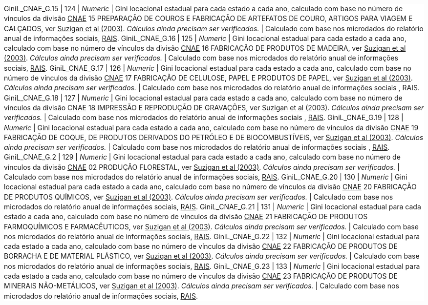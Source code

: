GiniL_CNAE_G.15 | 124 | *Numeric* | Gini locacional estadual para cada estado a cada ano, calculado com base no número de vínculos da divisão [CNAE](https://concla.ibge.gov.br/busca-online-cnae.html?view=estrutura) 15 PREPARAÇÃO DE COUROS E FABRICAÇÃO DE ARTEFATOS DE COURO, ARTIGOS PARA VIAGEM E CALÇADOS, ver [Suzigan et al (2003)](https://revistas.face.ufmg.br/index.php/novaeconomia/article/view/415). *Cálculos ainda precisam ser verificados.*  | Calculado com base nos microdados do relatório anual de informações sociais, [RAIS](http://pdet.mte.gov.br/microdados-rais-e-caged).
GiniL_CNAE_G.16 | 125 | *Numeric* | Gini locacional estadual para cada estado a cada ano, calculado com base no número de vínculos da divisão [CNAE](https://concla.ibge.gov.br/busca-online-cnae.html?view=estrutura) 16 FABRICAÇÃO DE PRODUTOS DE MADEIRA, ver [Suzigan et al (2003)](https://revistas.face.ufmg.br/index.php/novaeconomia/article/view/415). *Cálculos ainda precisam ser verificados.*  | Calculado com base nos microdados do relatório anual de informações sociais, [RAIS](http://pdet.mte.gov.br/microdados-rais-e-caged).
GiniL_CNAE_G.17 | 126 | *Numeric* | Gini locacional estadual para cada estado a cada ano, calculado com base no número de vínculos da divisão [CNAE](https://concla.ibge.gov.br/busca-online-cnae.html?view=estrutura) 17 FABRICAÇÃO DE CELULOSE, PAPEL E PRODUTOS DE PAPEL, ver [Suzigan et al (2003)](https://revistas.face.ufmg.br/index.php/novaeconomia/article/view/415). *Cálculos ainda precisam ser verificados.*  | Calculado com base nos microdados do relatório anual de informações sociais , [RAIS](http://pdet.mte.gov.br/microdados-rais-e-caged).
GiniL_CNAE_G.18 | 127 | *Numeric* | Gini locacional estadual para cada estado a cada ano, calculado com base no número de vínculos da divisão [CNAE](https://concla.ibge.gov.br/busca-online-cnae.html?view=estrutura) 18 IMPRESSÃO E REPRODUÇÃO DE GRAVAÇÕES, ver [Suzigan et al (2003)](https://revistas.face.ufmg.br/index.php/novaeconomia/article/view/415). *Cálculos ainda precisam ser verificados.*  | Calculado com base nos microdados do relatório anual de informações sociais , [RAIS](http://pdet.mte.gov.br/microdados-rais-e-caged).
GiniL_CNAE_G.19 | 128 | *Numeric* | Gini locacional estadual para cada estado a cada ano, calculado com base no número de vínculos da divisão [CNAE](https://concla.ibge.gov.br/busca-online-cnae.html?view=estrutura) 19 FABRICAÇÃO DE COQUE, DE PRODUTOS DERIVADOS DO PETRÓLEO E DE BIOCOMBUSTÍVEIS, ver [Suzigan et al (2003)](https://revistas.face.ufmg.br/index.php/novaeconomia/article/view/415). *Cálculos ainda precisam ser verificados.*  | Calculado com base nos microdados do relatório anual de informações sociais , [RAIS](http://pdet.mte.gov.br/microdados-rais-e-caged).
GiniL_CNAE_G.2 | 129 | *Numeric* | Gini locacional estadual para cada estado a cada ano, calculado com base no número de vínculos da divisão [CNAE](https://concla.ibge.gov.br/busca-online-cnae.html?view=estrutura) 02 PRODUÇÃO FLORESTAL, ver [Suzigan et al (2003)](https://revistas.face.ufmg.br/index.php/novaeconomia/article/view/415). *Cálculos ainda precisam ser verificados.*  | Calculado com base nos microdados do relatório anual de informações sociais, [RAIS](http://pdet.mte.gov.br/microdados-rais-e-caged).
GiniL_CNAE_G.20 | 130 | *Numeric* | Gini locacional estadual para cada estado a cada ano, calculado com base no número de vínculos da divisão [CNAE](https://concla.ibge.gov.br/busca-online-cnae.html?view=estrutura) 20 FABRICAÇÃO DE PRODUTOS QUÍMICOS, ver [Suzigan et al (2003)](https://revistas.face.ufmg.br/index.php/novaeconomia/article/view/415). *Cálculos ainda precisam ser verificados.*  | Calculado com base nos microdados do relatório anual de informações sociais, [RAIS](http://pdet.mte.gov.br/microdados-rais-e-caged).
GiniL_CNAE_G.21 | 131 | *Numeric* | Gini locacional estadual para cada estado a cada ano, calculado com base no número de vínculos da divisão [CNAE](https://concla.ibge.gov.br/busca-online-cnae.html?view=estrutura) 21 FABRICAÇÃO DE PRODUTOS FARMOQUÍMICOS E FARMACÊUTICOS, ver [Suzigan et al (2003)](https://revistas.face.ufmg.br/index.php/novaeconomia/article/view/415). *Cálculos ainda precisam ser verificados.*  | Calculado com base nos microdados do relatório anual de informações sociais, [RAIS](http://pdet.mte.gov.br/microdados-rais-e-caged).
GiniL_CNAE_G.22 | 132 | *Numeric* | Gini locacional estadual para cada estado a cada ano, calculado com base no número de vínculos da divisão [CNAE](https://concla.ibge.gov.br/busca-online-cnae.html?view=estrutura) 22 FABRICAÇÃO DE PRODUTOS DE BORRACHA E DE MATERIAL PLÁSTICO, ver [Suzigan et al (2003)](https://revistas.face.ufmg.br/index.php/novaeconomia/article/view/415). *Cálculos ainda precisam ser verificados.*  | Calculado com base nos microdados do relatório anual de informações sociais, [RAIS](http://pdet.mte.gov.br/microdados-rais-e-caged).
GiniL_CNAE_G.23 | 133 | *Numeric* | Gini locacional estadual para cada estado a cada ano, calculado com base no número de vínculos da divisão [CNAE](https://concla.ibge.gov.br/busca-online-cnae.html?view=estrutura) 23 FABRICAÇÃO DE PRODUTOS DE MINERAIS NÃO-METÁLICOS, ver [Suzigan et al (2003)](https://revistas.face.ufmg.br/index.php/novaeconomia/article/view/415). *Cálculos ainda precisam ser verificados.*  | Calculado com base nos microdados do relatório anual de informações sociais, [RAIS](http://pdet.mte.gov.br/microdados-rais-e-caged).